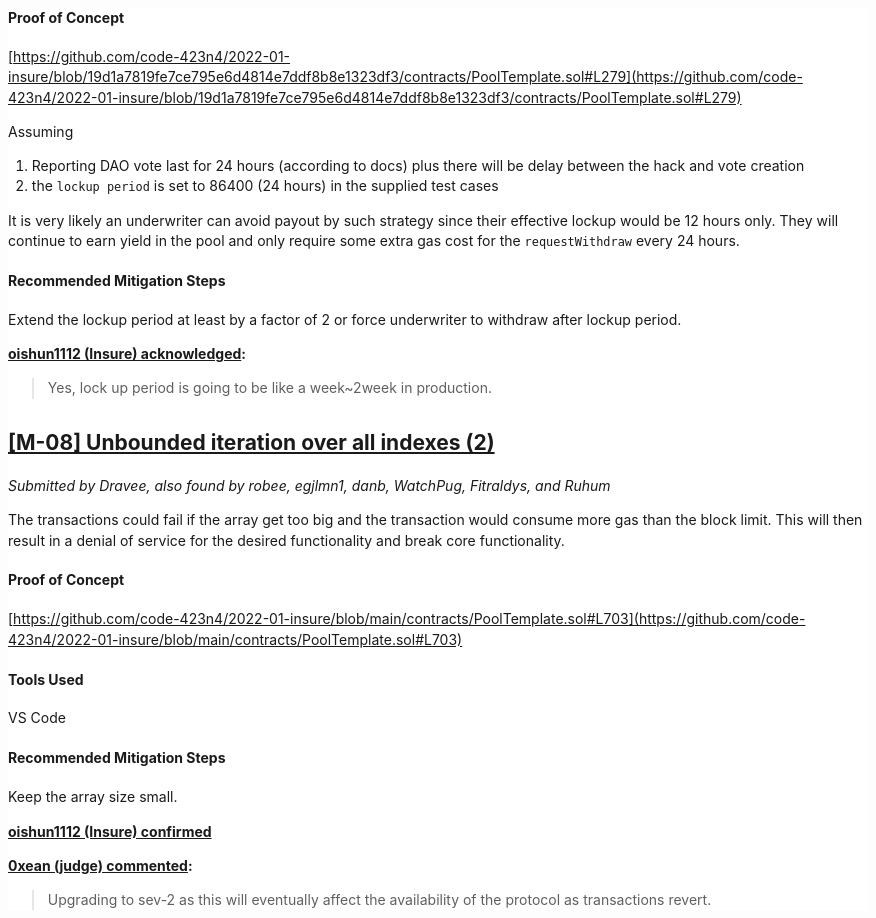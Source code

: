 #### [](#proof-of-concept-13)Proof of Concept

[https://github.com/code-423n4/2022-01-insure/blob/19d1a7819fe7ce795e6d4814e7ddf8b8e1323df3/contracts/PoolTemplate.sol#L279](https://github.com/code-423n4/2022-01-insure/blob/19d1a7819fe7ce795e6d4814e7ddf8b8e1323df3/contracts/PoolTemplate.sol#L279)

Assuming

1.  Reporting DAO vote last for 24 hours (according to docs) plus there will be delay between the hack and vote creation
2.  the `lockup period` is set to 86400 (24 hours) in the supplied test cases

It is very likely an underwriter can avoid payout by such strategy since their effective lockup would be 12 hours only. They will continue to earn yield in the pool and only require some extra gas cost for the `requestWithdraw` every 24 hours.

#### [](#recommended-mitigation-steps-10)Recommended Mitigation Steps

Extend the lockup period at least by a factor of 2 or force underwriter to withdraw after lockup period.

**[oishun1112 (Insure) acknowledged](https://github.com/code-423n4/2022-01-insure-findings/issues/295):**

> Yes, lock up period is going to be like a week~2week in production.

[](#m-08-unbounded-iteration-over-all-indexes-2)[\[M-08\] Unbounded iteration over all indexes (2)](https://github.com/code-423n4/2022-01-insure-findings/issues/352)
---------------------------------------------------------------------------------------------------------------------------------------------------------------------

_Submitted by Dravee, also found by robee, egjlmn1, danb, WatchPug, Fitraldys, and Ruhum_

The transactions could fail if the array get too big and the transaction would consume more gas than the block limit. This will then result in a denial of service for the desired functionality and break core functionality.

#### [](#proof-of-concept-14)Proof of Concept

[https://github.com/code-423n4/2022-01-insure/blob/main/contracts/PoolTemplate.sol#L703](https://github.com/code-423n4/2022-01-insure/blob/main/contracts/PoolTemplate.sol#L703)

#### [](#tools-used-1)Tools Used

VS Code

#### [](#recommended-mitigation-steps-11)Recommended Mitigation Steps

Keep the array size small.

**[oishun1112 (Insure) confirmed](https://github.com/code-423n4/2022-01-insure-findings/issues/352)**

**[0xean (judge) commented](https://github.com/code-423n4/2022-01-insure-findings/issues/352#issuecomment-1023645387):**

> Upgrading to sev-2 as this will eventually affect the availability of the protocol as transactions revert.
